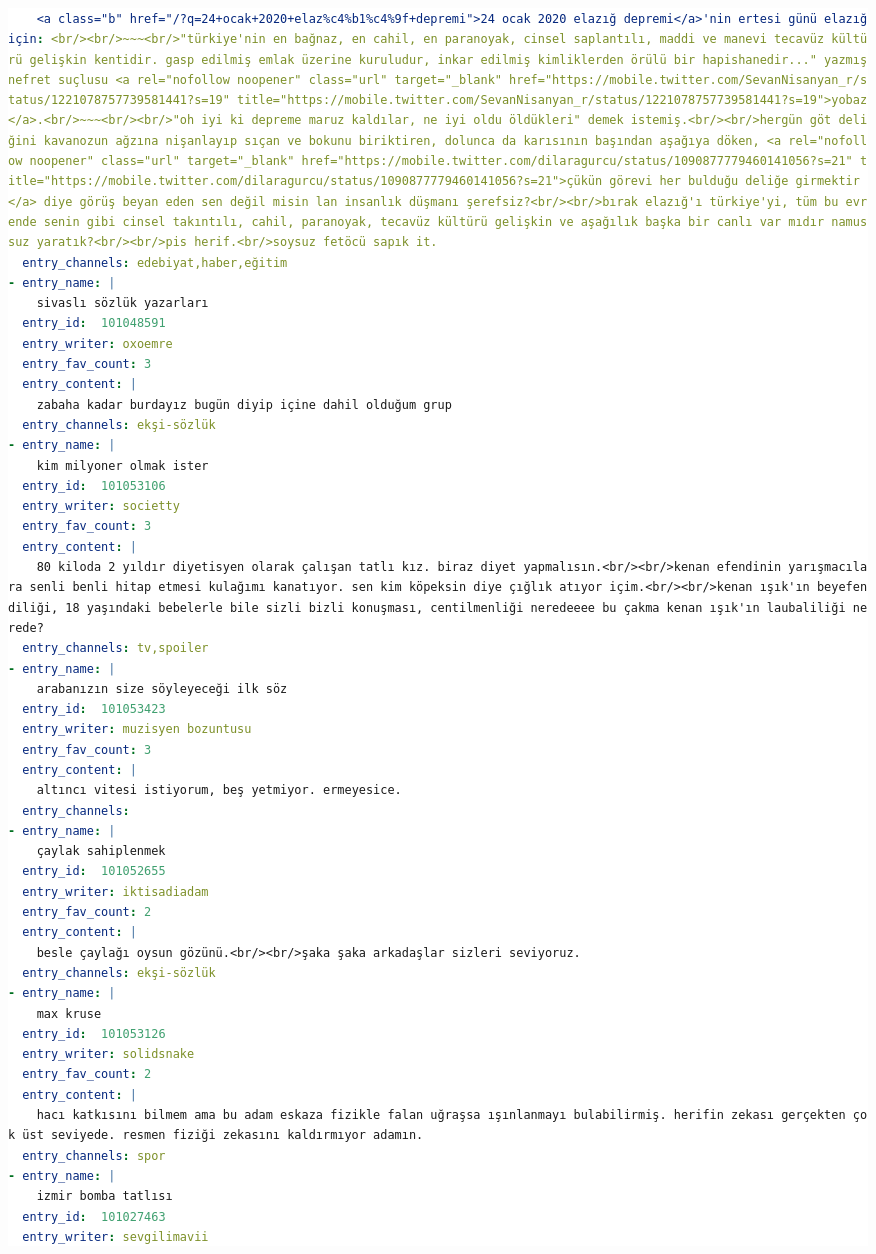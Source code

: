 ```yaml
    <a class="b" href="/?q=24+ocak+2020+elaz%c4%b1%c4%9f+depremi">24 ocak 2020 elazığ depremi</a>'nin ertesi günü elazığ için: <br/><br/>~~~<br/>"türkiye'nin en bağnaz, en cahil, en paranoyak, cinsel saplantılı, maddi ve manevi tecavüz kültürü gelişkin kentidir. gasp edilmiş emlak üzerine kuruludur, inkar edilmiş kimliklerden örülü bir hapishanedir..." yazmış nefret suçlusu <a rel="nofollow noopener" class="url" target="_blank" href="https://mobile.twitter.com/SevanNisanyan_r/status/1221078757739581441?s=19" title="https://mobile.twitter.com/SevanNisanyan_r/status/1221078757739581441?s=19">yobaz</a>.<br/>~~~<br/><br/>"oh iyi ki depreme maruz kaldılar, ne iyi oldu öldükleri" demek istemiş.<br/><br/>hergün göt deliğini kavanozun ağzına nişanlayıp sıçan ve bokunu biriktiren, dolunca da karısının başından aşağıya döken, <a rel="nofollow noopener" class="url" target="_blank" href="https://mobile.twitter.com/dilaragurcu/status/1090877779460141056?s=21" title="https://mobile.twitter.com/dilaragurcu/status/1090877779460141056?s=21">çükün görevi her bulduğu deliğe girmektir</a> diye görüş beyan eden sen değil misin lan insanlık düşmanı şerefsiz?<br/><br/>bırak elazığ'ı türkiye'yi, tüm bu evrende senin gibi cinsel takıntılı, cahil, paranoyak, tecavüz kültürü gelişkin ve aşağılık başka bir canlı var mıdır namussuz yaratık?<br/><br/>pis herif.<br/>soysuz fetöcü sapık it.
  entry_channels: edebiyat,haber,eğitim
- entry_name: |
    sivaslı sözlük yazarları
  entry_id:  101048591
  entry_writer: oxoemre
  entry_fav_count: 3
  entry_content: |
    zabaha kadar burdayız bugün diyip içine dahil olduğum grup
  entry_channels: ekşi-sözlük
- entry_name: |
    kim milyoner olmak ister
  entry_id:  101053106
  entry_writer: societty
  entry_fav_count: 3
  entry_content: |
    80 kiloda 2 yıldır diyetisyen olarak çalışan tatlı kız. biraz diyet yapmalısın.<br/><br/>kenan efendinin yarışmacılara senli benli hitap etmesi kulağımı kanatıyor. sen kim köpeksin diye çığlık atıyor içim.<br/><br/>kenan ışık'ın beyefendiliği, 18 yaşındaki bebelerle bile sizli bizli konuşması, centilmenliği neredeeee bu çakma kenan ışık'ın laubaliliği nerede?
  entry_channels: tv,spoiler
- entry_name: |
    arabanızın size söyleyeceği ilk söz
  entry_id:  101053423
  entry_writer: muzisyen bozuntusu
  entry_fav_count: 3
  entry_content: |
    altıncı vitesi istiyorum, beş yetmiyor. ermeyesice.
  entry_channels: 
- entry_name: |
    çaylak sahiplenmek
  entry_id:  101052655
  entry_writer: iktisadiadam
  entry_fav_count: 2
  entry_content: |
    besle çaylağı oysun gözünü.<br/><br/>şaka şaka arkadaşlar sizleri seviyoruz.
  entry_channels: ekşi-sözlük
- entry_name: |
    max kruse
  entry_id:  101053126
  entry_writer: solidsnake
  entry_fav_count: 2
  entry_content: |
    hacı katkısını bilmem ama bu adam eskaza fizikle falan uğraşsa ışınlanmayı bulabilirmiş. herifin zekası gerçekten çok üst seviyede. resmen fiziği zekasını kaldırmıyor adamın.
  entry_channels: spor
- entry_name: |
    izmir bomba tatlısı
  entry_id:  101027463
  entry_writer: sevgilimavii
```